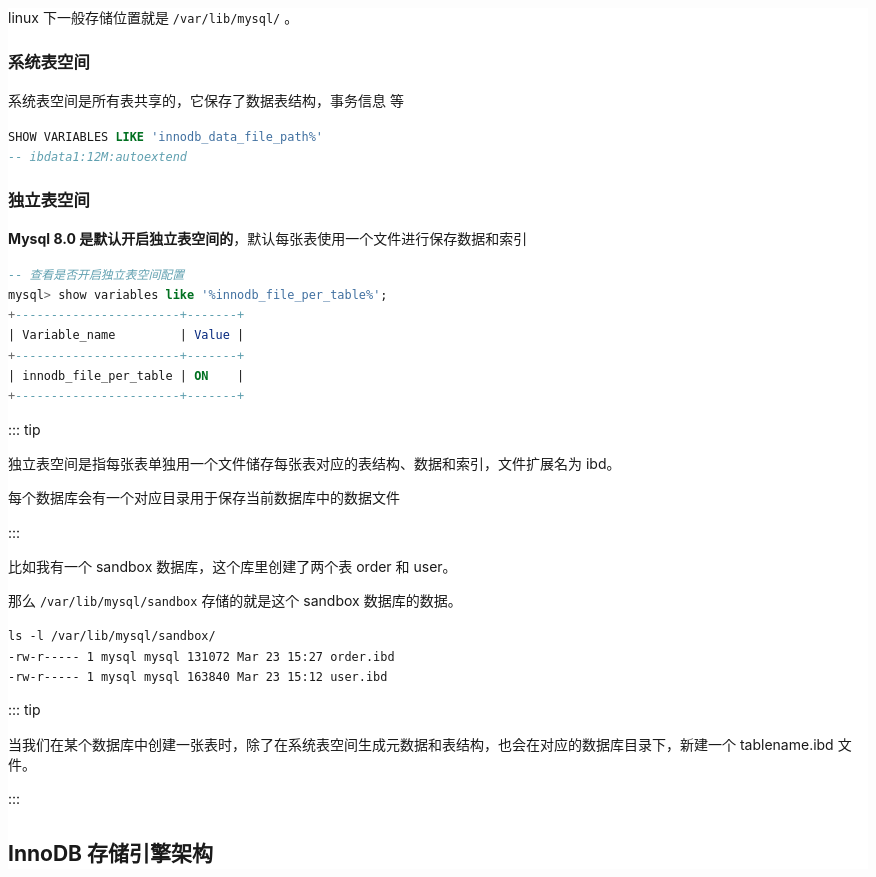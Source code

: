 linux 下一般存储位置就是 `/var/lib/mysql/` 。

### 系统表空间

系统表空间是所有表共享的，它保存了数据表结构，事务信息 等

```sql
SHOW VARIABLES LIKE 'innodb_data_file_path%'
-- ibdata1:12M:autoextend
```

### 独立表空间

**Mysql 8.0 是默认开启独立表空间的**，默认每张表使用一个文件进行保存数据和索引

```sql
-- 查看是否开启独立表空间配置
mysql> show variables like '%innodb_file_per_table%';
+-----------------------+-------+
| Variable_name         | Value |
+-----------------------+-------+
| innodb_file_per_table | ON    |
+-----------------------+-------+
```

::: tip

独立表空间是指每张表单独用一个文件储存每张表对应的表结构、数据和索引，文件扩展名为 ibd。

每个数据库会有一个对应目录用于保存当前数据库中的数据文件

:::

比如我有一个 sandbox 数据库，这个库里创建了两个表 order 和 user。

那么 `/var/lib/mysql/sandbox` 存储的就是这个 sandbox 数据库的数据。

```txt
ls -l /var/lib/mysql/sandbox/
-rw-r----- 1 mysql mysql 131072 Mar 23 15:27 order.ibd
-rw-r----- 1 mysql mysql 163840 Mar 23 15:12 user.ibd
```

::: tip

当我们在某个数据库中创建一张表时，除了在系统表空间生成元数据和表结构，也会在对应的数据库目录下，新建一个 tablename.ibd 文件。

:::

## InnoDB 存储引擎架构
